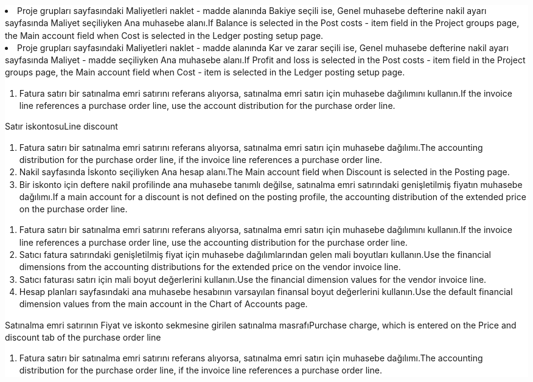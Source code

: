 <li><span data-ttu-id="a067c-149">Proje grupları sayfasındaki Maliyetleri naklet - madde alanında Bakiye seçili ise, Genel muhasebe defterine nakil ayarı sayfasında Maliyet seçiliyken Ana muhasebe alanı.</span><span class="sxs-lookup"><span data-stu-id="a067c-149">If Balance is selected in the Post costs - item field in the Project groups page, the Main account field when Cost is selected in the Ledger posting setup page.</span></span></li>
<li><span data-ttu-id="a067c-150">Proje grupları sayfasındaki Maliyetleri naklet - madde alanında Kar ve zarar seçili ise, Genel muhasebe defterine nakil ayarı sayfasında Maliyet - madde seçiliyken Ana muhasebe alanı.</span><span class="sxs-lookup"><span data-stu-id="a067c-150">If Profit and loss is selected in the Post costs - item field in the Project groups page, the Main account field when Cost - item is selected in the Ledger posting setup page.</span></span></li>
</ol></td>
<td><ol>
<li><span data-ttu-id="a067c-151">Fatura satırı bir satınalma emri satırını referans alıyorsa, satınalma emri satırı için muhasebe dağılımını kullanın.</span><span class="sxs-lookup"><span data-stu-id="a067c-151">If the invoice line references a purchase order line, use the account distribution for the purchase order line.</span></span></li>
</ol></td>
</tr>
<tr class="odd">
<td><span data-ttu-id="a067c-152">Satır iskontosu</span><span class="sxs-lookup"><span data-stu-id="a067c-152">Line discount</span></span></td>
<td><ol>
<li><span data-ttu-id="a067c-153">Fatura satırı bir satınalma emri satırını referans alıyorsa, satınalma emri satırı için muhasebe dağılımı.</span><span class="sxs-lookup"><span data-stu-id="a067c-153">The accounting distribution for the purchase order line, if the invoice line references a purchase order line.</span></span></li>
<li><span data-ttu-id="a067c-154">Nakil sayfasında İskonto seçiliyken Ana hesap alanı.</span><span class="sxs-lookup"><span data-stu-id="a067c-154">The Main account field when Discount is selected in the Posting page.</span></span></li>
<li><span data-ttu-id="a067c-155">Bir iskonto için deftere nakil profilinde ana muhasebe tanımlı değilse, satınalma emri satırındaki genişletilmiş fiyatın muhasebe dağılımı.</span><span class="sxs-lookup"><span data-stu-id="a067c-155">If a main account for a discount is not defined on the posting profile, the accounting distribution of the extended price on the purchase order line.</span></span></li>
</ol></td>
<td><ol>
<li><span data-ttu-id="a067c-156">Fatura satırı bir satınalma emri satırını referans alıyorsa, satınalma emri satırı için muhasebe dağılımını kullanın.</span><span class="sxs-lookup"><span data-stu-id="a067c-156">If the invoice line references a purchase order line, use the accounting distribution for the purchase order line.</span></span></li>
<li><span data-ttu-id="a067c-157">Satıcı fatura satırındaki genişletilmiş fiyat için muhasebe dağılımlarından gelen mali boyutları kullanın.</span><span class="sxs-lookup"><span data-stu-id="a067c-157">Use the financial dimensions from the accounting distributions for the extended price on the vendor invoice line.</span></span></li>
<li><span data-ttu-id="a067c-158">Satıcı faturası satırı için mali boyut değerlerini kullanın.</span><span class="sxs-lookup"><span data-stu-id="a067c-158">Use the financial dimension values for the vendor invoice line.</span></span></li>
<li><span data-ttu-id="a067c-159">Hesap planları sayfasındaki ana muhasebe hesabının varsayılan finansal boyut değerlerini kullanın.</span><span class="sxs-lookup"><span data-stu-id="a067c-159">Use the default financial dimension values from the main account in the Chart of Accounts page.</span></span></li>
</ol></td>
</tr>
<tr class="even">
<td><span data-ttu-id="a067c-160">Satınalma emri satırının Fiyat ve iskonto sekmesine girilen satınalma masrafı</span><span class="sxs-lookup"><span data-stu-id="a067c-160">Purchase charge, which is entered on the Price and discount tab of the purchase order line</span></span></td>
<td><ol>
<li><span data-ttu-id="a067c-161">Fatura satırı bir satınalma emri satırını referans alıyorsa, satınalma emri satırı için muhasebe dağılımı.</span><span class="sxs-lookup"><span data-stu-id="a067c-161">The accounting distribution for the purchase order line, if the invoice line references a purchase order line.</span></span></li>